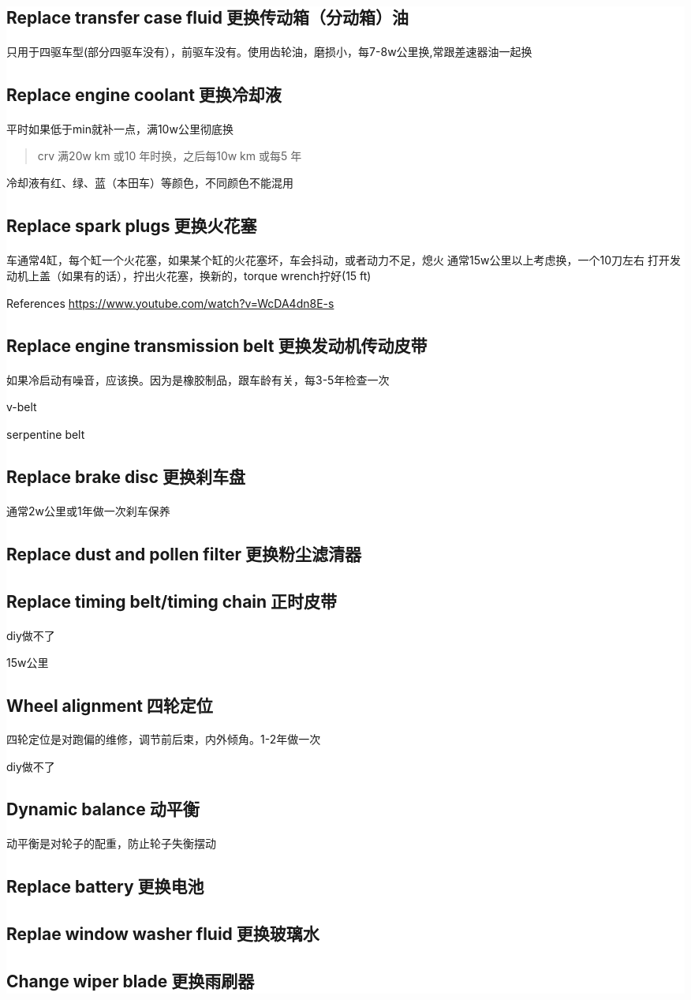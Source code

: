 ## Replace transfer case fluid 更换传动箱（分动箱）油
只用于四驱车型(部分四驱车没有），前驱车没有。使用齿轮油，磨损小，每7-8w公里换,常跟差速器油一起换

## Replace engine coolant 更换冷却液
平时如果低于min就补一点，满10w公里彻底换
> crv 满20w km 或10 年时换，之后每10w km 或每5 年

冷却液有红、绿、蓝（本田车）等颜色，不同颜色不能混用

## Replace spark plugs 更换火花塞
车通常4缸，每个缸一个火花塞，如果某个缸的火花塞坏，车会抖动，或者动力不足，熄火
通常15w公里以上考虑换，一个10刀左右
打开发动机上盖（如果有的话），拧出火花塞，换新的，torque wrench拧好(15 ft)

References
https://www.youtube.com/watch?v=WcDA4dn8E-s

## Replace engine transmission belt 更换发动机传动皮带
如果冷启动有噪音，应该换。因为是橡胶制品，跟车龄有关，每3-5年检查一次

v-belt

serpentine belt

## Replace brake disc 更换刹车盘
通常2w公里或1年做一次刹车保养

## Replace dust and pollen filter 更换粉尘滤清器

## Replace timing belt/timing chain 正时皮带
diy做不了

15w公里

## Wheel alignment 四轮定位
四轮定位是对跑偏的维修，调节前后束，内外倾角。1-2年做一次

diy做不了

## Dynamic balance 动平衡
动平衡是对轮子的配重，防止轮子失衡摆动

## Replace battery 更换电池

## Replae window washer fluid 更换玻璃水

## Change wiper blade 更换雨刷器
